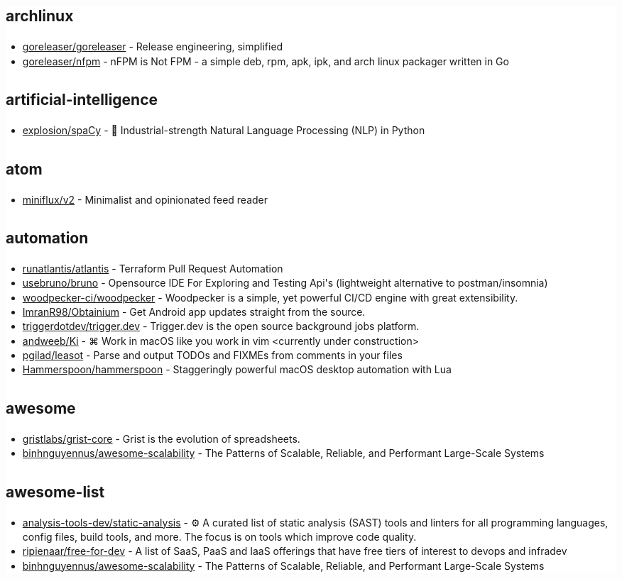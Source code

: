 ## archlinux 

- [goreleaser/goreleaser](https://github.com/goreleaser/goreleaser) - Release engineering, simplified
- [goreleaser/nfpm](https://github.com/goreleaser/nfpm) - nFPM is Not FPM - a simple deb, rpm, apk, ipk, and arch linux packager written in Go

## artificial-intelligence 

- [explosion/spaCy](https://github.com/explosion/spaCy) - 💫 Industrial-strength Natural Language Processing (NLP) in Python

## atom 

- [miniflux/v2](https://github.com/miniflux/v2) - Minimalist and opinionated feed reader

## automation 

- [runatlantis/atlantis](https://github.com/runatlantis/atlantis) - Terraform Pull Request Automation
- [usebruno/bruno](https://github.com/usebruno/bruno) - Opensource IDE For Exploring and Testing Api's (lightweight alternative to postman/insomnia)
- [woodpecker-ci/woodpecker](https://github.com/woodpecker-ci/woodpecker) - Woodpecker is a simple, yet powerful CI/CD engine with great extensibility.
- [ImranR98/Obtainium](https://github.com/ImranR98/Obtainium) - Get Android app updates straight from the source.
- [triggerdotdev/trigger.dev](https://github.com/triggerdotdev/trigger.dev) - Trigger.dev is the open source background jobs platform.
- [andweeb/Ki](https://github.com/andweeb/Ki) - ⌘ Work in macOS like you work in vim &lt;currently under construction&gt;
- [pgilad/leasot](https://github.com/pgilad/leasot) - Parse and output TODOs and FIXMEs from comments in your files
- [Hammerspoon/hammerspoon](https://github.com/Hammerspoon/hammerspoon) - Staggeringly powerful macOS desktop automation with Lua

## awesome 

- [gristlabs/grist-core](https://github.com/gristlabs/grist-core) - Grist is the evolution of spreadsheets.
- [binhnguyennus/awesome-scalability](https://github.com/binhnguyennus/awesome-scalability) - The Patterns of Scalable, Reliable, and Performant Large-Scale Systems

## awesome-list 

- [analysis-tools-dev/static-analysis](https://github.com/analysis-tools-dev/static-analysis) - ⚙️ A curated list of static analysis (SAST) tools and linters for all programming languages, config files, build tools, and more. The focus is on tools which improve code quality.
- [ripienaar/free-for-dev](https://github.com/ripienaar/free-for-dev) - A list of SaaS, PaaS and IaaS offerings that have free tiers of interest to devops and infradev
- [binhnguyennus/awesome-scalability](https://github.com/binhnguyennus/awesome-scalability) - The Patterns of Scalable, Reliable, and Performant Large-Scale Systems

